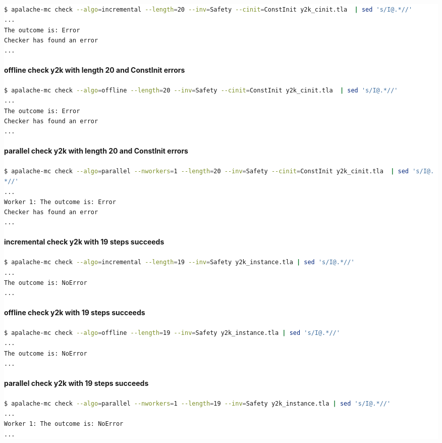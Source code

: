 ```sh
$ apalache-mc check --algo=incremental --length=20 --inv=Safety --cinit=ConstInit y2k_cinit.tla  | sed 's/I@.*//'
...
The outcome is: Error
Checker has found an error
...
```

#### offline check y2k with length 20 and ConstInit errors

```sh
$ apalache-mc check --algo=offline --length=20 --inv=Safety --cinit=ConstInit y2k_cinit.tla  | sed 's/I@.*//'
...
The outcome is: Error
Checker has found an error
...
```

#### parallel check y2k with length 20 and ConstInit errors

```sh
$ apalache-mc check --algo=parallel --nworkers=1 --length=20 --inv=Safety --cinit=ConstInit y2k_cinit.tla  | sed 's/I@.*//'
...
Worker 1: The outcome is: Error
Checker has found an error
...
```

#### incremental check y2k with 19 steps succeeds

```sh
$ apalache-mc check --algo=incremental --length=19 --inv=Safety y2k_instance.tla | sed 's/I@.*//'
...
The outcome is: NoError
...
```

#### offline check y2k with 19 steps succeeds

```sh
$ apalache-mc check --algo=offline --length=19 --inv=Safety y2k_instance.tla | sed 's/I@.*//'
...
The outcome is: NoError
...
```

#### parallel check y2k with 19 steps succeeds

```sh
$ apalache-mc check --algo=parallel --nworkers=1 --length=19 --inv=Safety y2k_instance.tla | sed 's/I@.*//'
...
Worker 1: The outcome is: NoError
...
```
